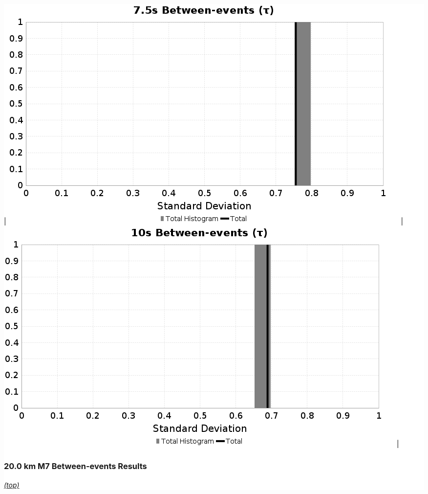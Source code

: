 | ![7.5s](resources/between_events_m6.5_160km_7.5s_hist.png) | ![10s](resources/between_events_m6.5_160km_10s_hist.png) |


### 20.0 km M7 Between-events Results
*[(top)](#table-of-contents)*
